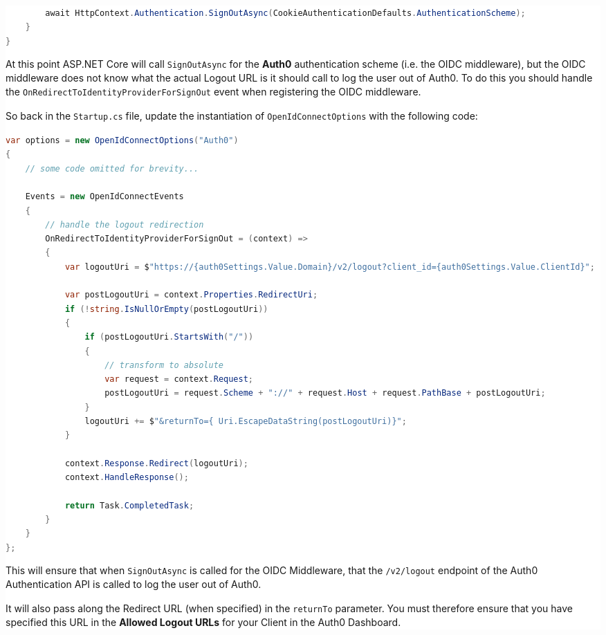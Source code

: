 ```cs
        await HttpContext.Authentication.SignOutAsync(CookieAuthenticationDefaults.AuthenticationScheme);
    }
}
```

At this point ASP.NET Core will call `SignOutAsync` for the **Auth0** authentication scheme (i.e. the OIDC middleware), but the OIDC middleware does not know what the actual Logout URL is it should call to log the user out of Auth0. To do this you should handle the `OnRedirectToIdentityProviderForSignOut` event when registering the OIDC middleware.

So back in the `Startup.cs` file, update the instantiation of `OpenIdConnectOptions` with the following code:

```csharp
var options = new OpenIdConnectOptions("Auth0")
{
    // some code omitted for brevity...

    Events = new OpenIdConnectEvents
    {
        // handle the logout redirection 
        OnRedirectToIdentityProviderForSignOut = (context) =>
        {
            var logoutUri = $"https://{auth0Settings.Value.Domain}/v2/logout?client_id={auth0Settings.Value.ClientId}";

            var postLogoutUri = context.Properties.RedirectUri;
            if (!string.IsNullOrEmpty(postLogoutUri))
            {
                if (postLogoutUri.StartsWith("/"))
                {
                    // transform to absolute
                    var request = context.Request;
                    postLogoutUri = request.Scheme + "://" + request.Host + request.PathBase + postLogoutUri;
                }
                logoutUri += $"&returnTo={ Uri.EscapeDataString(postLogoutUri)}";
            }

            context.Response.Redirect(logoutUri);
            context.HandleResponse();

            return Task.CompletedTask;
        }
    }
};
```

This will ensure that when `SignOutAsync` is called for the OIDC Middleware, that the `/v2/logout` endpoint of the Auth0 Authentication API is called to log the user out of Auth0. 

It will also pass along the Redirect URL (when specified) in the `returnTo` parameter. You must therefore ensure that you have specified this URL in the **Allowed Logout URLs** for your Client in the Auth0 Dashboard.
